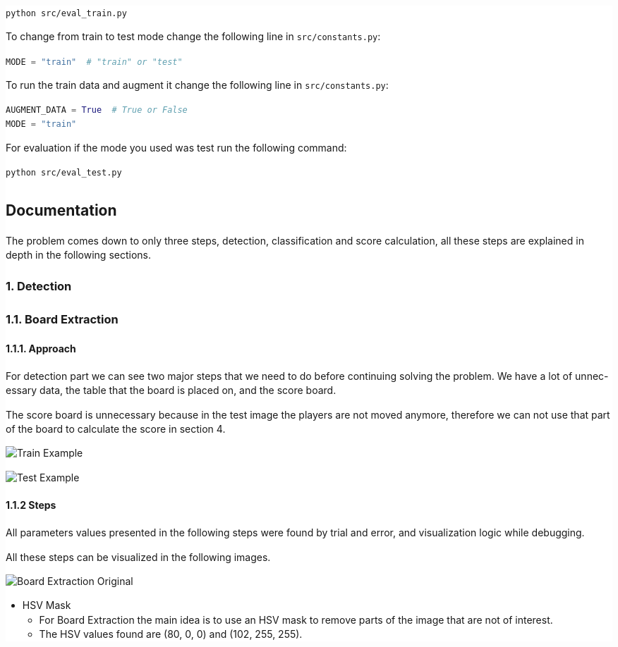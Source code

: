 ```bash
python src/eval_train.py
```

To change from train to test mode change the following line in `src/constants.py`:

```python
MODE = "train"  # "train" or "test"
```

To run the train data and augment it change the following line in `src/constants.py`:

```python
AUGMENT_DATA = True  # True or False
MODE = "train"
```

For evaluation if the mode you used was test run the following command:

```bash
python src/eval_test.py
```

## Documentation

The problem comes down to only three steps, detection, classification and score calculation, all these steps are explained in depth in the following sections.

### 1. Detection

### 1.1. Board Extraction

#### 1.1.1. Approach
For detection part we can see two major steps that we need to do before continuing solving the problem. We have a lot of unnec- essary data, the table that the board is placed on, and the score board.

The score board is unnecessary because in the test image the players are not moved anymore, therefore we can not use that part of the board to calculate the score in section 4.

![Train Example](./docs/images/examples/train_example.png)

![Test Example](./docs/images/examples/test_example.png)

#### 1.1.2 Steps
All parameters values presented in the following steps were found by trial and error, and visualization logic while debugging.

All these steps can be visualized in the following images.

![Board Extraction Original](./docs/images/board_extraction/original.png)

- HSV Mask
    - For Board Extraction the main idea is to use an HSV mask to remove parts of the image that are not of interest.
    - The HSV values found are (80, 0, 0) and (102, 255, 255).
